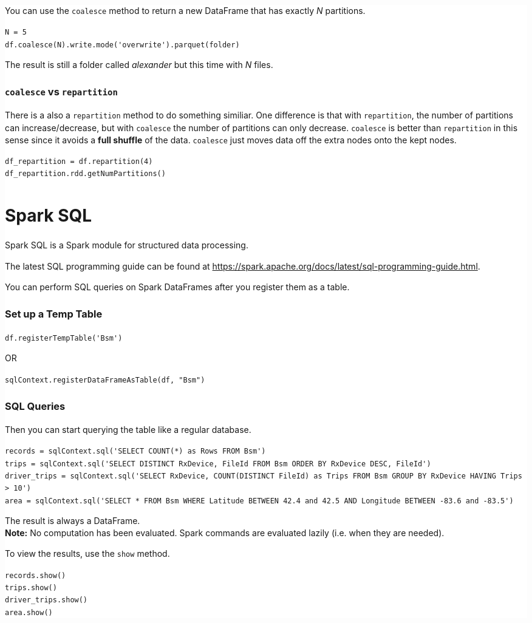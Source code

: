 You can use the `coalesce` method to return a new DataFrame that has exactly *N* partitions.
```
N = 5
df.coalesce(N).write.mode('overwrite').parquet(folder)
```
The result is still a folder called *alexander* but this time with *N* files.

### `coalesce` vs `repartition`
There is a also a `repartition` method to do something similiar. One difference is that with `repartition`, the number of partitions can  increase/decrease, but with `coalesce` the number of partitions can only decrease. `coalesce` is better than `repartition` in this sense since it avoids a **full shuffle** of the data. `coalesce` just moves data off the extra nodes onto the kept nodes.
```
df_repartition = df.repartition(4)
df_repartition.rdd.getNumPartitions()
```

# Spark SQL
Spark SQL is a Spark module for structured data processing.

The latest SQL programming guide can be found at https://spark.apache.org/docs/latest/sql-programming-guide.html.

You can perform SQL queries on Spark DataFrames after you register them as a table.

### Set up a Temp Table
`df.registerTempTable('Bsm')`

OR

`sqlContext.registerDataFrameAsTable(df, "Bsm")`

### SQL Queries
Then you can start querying the table like a regular database.
```
records = sqlContext.sql('SELECT COUNT(*) as Rows FROM Bsm')
trips = sqlContext.sql('SELECT DISTINCT RxDevice, FileId FROM Bsm ORDER BY RxDevice DESC, FileId')
driver_trips = sqlContext.sql('SELECT RxDevice, COUNT(DISTINCT FileId) as Trips FROM Bsm GROUP BY RxDevice HAVING Trips > 10')
area = sqlContext.sql('SELECT * FROM Bsm WHERE Latitude BETWEEN 42.4 and 42.5 AND Longitude BETWEEN -83.6 and -83.5')
```
The result is always a DataFrame.  
**Note:** No computation has been evaluated. Spark commands are evaluated lazily (i.e. when they are needed).

To view the results, use the `show` method.
```
records.show()
trips.show()
driver_trips.show()
area.show()
```
